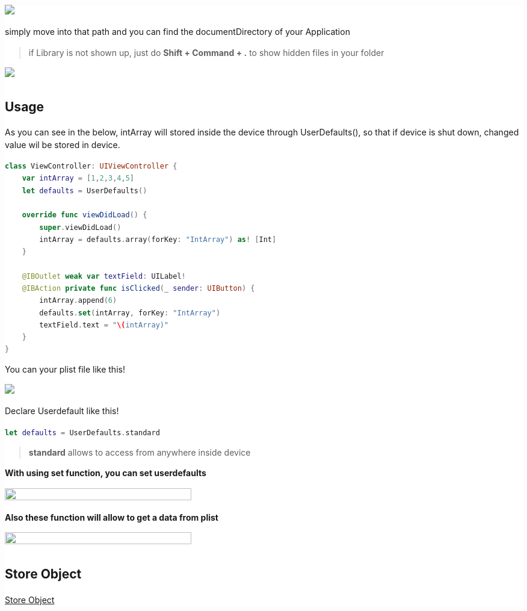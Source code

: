 <img src = "https://github.com/jphong1111/Useful_Swift/blob/main/Images/DocumentPath.png" />

simply move into that path and you can find the documentDirectory of your Application
> if Library is not shown up, just do **Shift + Command + .** to show hidden files in your folder

<img src = "https://github.com/jphong1111/Useful_Swift/blob/main/Images/UserDefaultPlistPath.png" />

## Usage

As you can see in the below, intArray will stored inside the device through UserDefaults(), so that if device is shut down, changed value wil be stored in device.

```swift
class ViewController: UIViewController {
    var intArray = [1,2,3,4,5]
    let defaults = UserDefaults()
    
    override func viewDidLoad() {
        super.viewDidLoad()
        intArray = defaults.array(forKey: "IntArray") as! [Int]
    }
    
    @IBOutlet weak var textField: UILabel!
    @IBAction private func isClicked(_ sender: UIButton) {
        intArray.append(6)
        defaults.set(intArray, forKey: "IntArray")
        textField.text = "\(intArray)"
    }
}
```
You can your plist file like this!

<img src = "https://github.com/jphong1111/Useful_Swift/blob/main/Images/UserDefaultPlist.png" />

Declare Userdefault like this!

```swift
let defaults = UserDefaults.standard
```
> **standard** allows to access from anywhere inside device

**With using set function, you can set userdefaults**

<img src = "https://github.com/jphong1111/Useful_Swift/blob/main/Images/UserDefaultSet.png" width = "60%" height = "60%"/>

**Also these function will allow to get a data from plist**

<img src = "https://github.com/jphong1111/Useful_Swift/blob/main/Images/UserDefaultGet.png" width = "60%" height = "60%"/>

## Store Object

[Store Object](https://stackoverflow.com/questions/29986957/save-custom-objects-into-nsuserdefaults)
